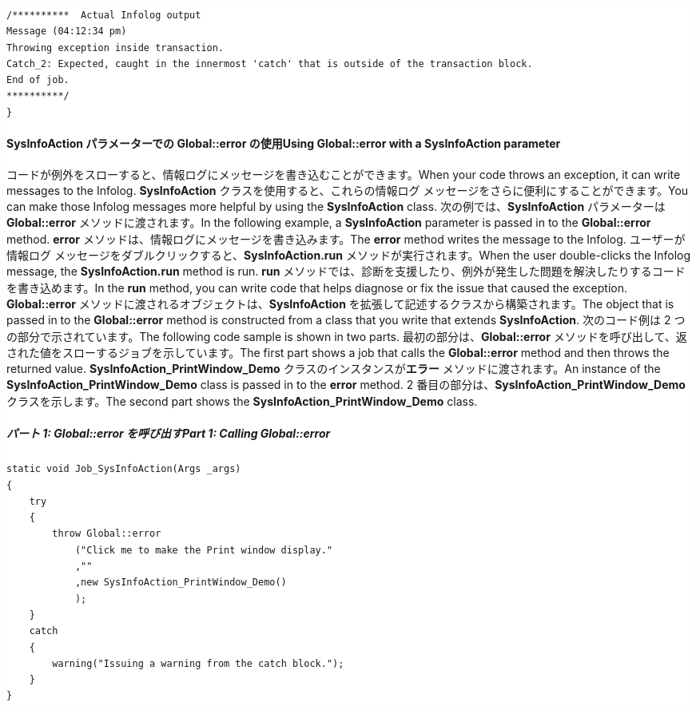     /**********  Actual Infolog output
    Message (04:12:34 pm)
    Throwing exception inside transaction.
    Catch_2: Expected, caught in the innermost 'catch' that is outside of the transaction block.
    End of job.
    **********/
    }

#### <a name="using-globalerror-with-a-sysinfoaction-parameter"></a><span data-ttu-id="b3fbd-253">SysInfoAction パラメーターでの Global::error の使用</span><span class="sxs-lookup"><span data-stu-id="b3fbd-253">Using Global::error with a SysInfoAction parameter</span></span>

<span data-ttu-id="b3fbd-254">コードが例外をスローすると、情報ログにメッセージを書き込むことができます。</span><span class="sxs-lookup"><span data-stu-id="b3fbd-254">When your code throws an exception, it can write messages to the Infolog.</span></span> <span data-ttu-id="b3fbd-255">**SysInfoAction** クラスを使用すると、これらの情報ログ メッセージをさらに便利にすることができます。</span><span class="sxs-lookup"><span data-stu-id="b3fbd-255">You can make those Infolog messages more helpful by using the **SysInfoAction** class.</span></span> <span data-ttu-id="b3fbd-256">次の例では、**SysInfoAction** パラメーターは **Global::error** メソッドに渡されます。</span><span class="sxs-lookup"><span data-stu-id="b3fbd-256">In the following example, a **SysInfoAction** parameter is passed in to the **Global::error** method.</span></span> <span data-ttu-id="b3fbd-257">**error** メソッドは、情報ログにメッセージを書き込みます。</span><span class="sxs-lookup"><span data-stu-id="b3fbd-257">The **error** method writes the message to the Infolog.</span></span> <span data-ttu-id="b3fbd-258">ユーザーが情報ログ メッセージをダブルクリックすると、**SysInfoAction.run** メソッドが実行されます。</span><span class="sxs-lookup"><span data-stu-id="b3fbd-258">When the user double-clicks the Infolog message, the **SysInfoAction.run** method is run.</span></span> <span data-ttu-id="b3fbd-259">**run** メソッドでは、診断を支援したり、例外が発生した問題を解決したりするコードを書き込めます。</span><span class="sxs-lookup"><span data-stu-id="b3fbd-259">In the **run** method, you can write code that helps diagnose or fix the issue that caused the exception.</span></span> <span data-ttu-id="b3fbd-260">**Global::error** メソッドに渡されるオブジェクトは、**SysInfoAction** を拡張して記述するクラスから構築されます。</span><span class="sxs-lookup"><span data-stu-id="b3fbd-260">The object that is passed in to the **Global::error** method is constructed from a class that you write that extends **SysInfoAction**.</span></span> <span data-ttu-id="b3fbd-261">次のコード例は 2 つの部分で示されています。</span><span class="sxs-lookup"><span data-stu-id="b3fbd-261">The following code sample is shown in two parts.</span></span> <span data-ttu-id="b3fbd-262">最初の部分は、**Global::error** メソッドを呼び出して、返された値をスローするジョブを示しています。</span><span class="sxs-lookup"><span data-stu-id="b3fbd-262">The first part shows a job that calls the **Global::error** method and then throws the returned value.</span></span> <span data-ttu-id="b3fbd-263">**SysInfoAction\_PrintWindow\_Demo** クラスのインスタンスが**エラー** メソッドに渡されます。</span><span class="sxs-lookup"><span data-stu-id="b3fbd-263">An instance of the **SysInfoAction\_PrintWindow\_Demo** class is passed in to the **error** method.</span></span> <span data-ttu-id="b3fbd-264">2 番目の部分は、**SysInfoAction\_PrintWindow\_Demo** クラスを示します。</span><span class="sxs-lookup"><span data-stu-id="b3fbd-264">The second part shows the **SysInfoAction\_PrintWindow\_Demo** class.</span></span>

##### <a name="part-1-calling-globalerror"></a><span data-ttu-id="b3fbd-265">パート 1: Global::error を呼び出す</span><span class="sxs-lookup"><span data-stu-id="b3fbd-265">Part 1: Calling Global::error</span></span>

    static void Job_SysInfoAction(Args _args)
    {
        try
        {
            throw Global::error
                ("Click me to make the Print window display."
                ,""
                ,new SysInfoAction_PrintWindow_Demo()
                );
        }
        catch
        {
            warning("Issuing a warning from the catch block.");
        }
    }

